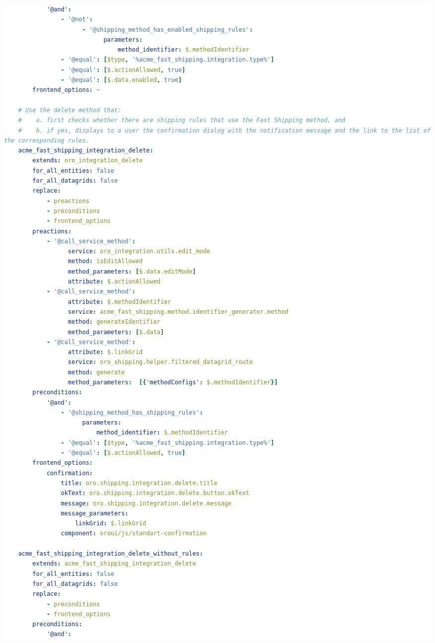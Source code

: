 ```yaml
            '@and':
                - '@not':
                      - '@shipping_method_has_enabled_shipping_rules':
                            parameters:
                                method_identifier: $.methodIdentifier
                - '@equal': [$type, '%acme_fast_shipping.integration.type%']
                - '@equal': [$.actionAllowed, true]
                - '@equal': [$.data.enabled, true]
        frontend_options: ~

    # Use the delete method that:
    #    a. first checks whether there are shipping rules that use the Fast Shipping method, and
    #    b. if yes, displays to a user the confirmation dialog with the notification message and the link to the list of the corresponding rules.
    acme_fast_shipping_integration_delete:
        extends: oro_integration_delete
        for_all_entities: false
        for_all_datagrids: false
        replace:
            - preactions
            - preconditions
            - frontend_options
        preactions:
            - '@call_service_method':
                  service: oro_integration.utils.edit_mode
                  method: isEditAllowed
                  method_parameters: [$.data.editMode]
                  attribute: $.actionAllowed
            - '@call_service_method':
                  attribute: $.methodIdentifier
                  service: acme_fast_shipping.method.identifier_generator.method
                  method: generateIdentifier
                  method_parameters: [$.data]
            - '@call_service_method':
                  attribute: $.linkGrid
                  service: oro_shipping.helper.filtered_datagrid_route
                  method: generate
                  method_parameters:  [{'methodConfigs': $.methodIdentifier}]
        preconditions:
            '@and':
                - '@shipping_method_has_shipping_rules':
                      parameters:
                          method_identifier: $.methodIdentifier
                - '@equal': [$type, '%acme_fast_shipping.integration.type%']
                - '@equal': [$.actionAllowed, true]
        frontend_options:
            confirmation:
                title: oro.shipping.integration.delete.title
                okText: oro.shipping.integration.delete.button.okText
                message: oro.shipping.integration.delete.message
                message_parameters:
                    linkGrid: $.linkGrid
                component: oroui/js/standart-confirmation

    acme_fast_shipping_integration_delete_without_rules:
        extends: acme_fast_shipping_integration_delete
        for_all_entities: false
        for_all_datagrids: false
        replace:
            - preconditions
            - frontend_options
        preconditions:
            '@and':
```